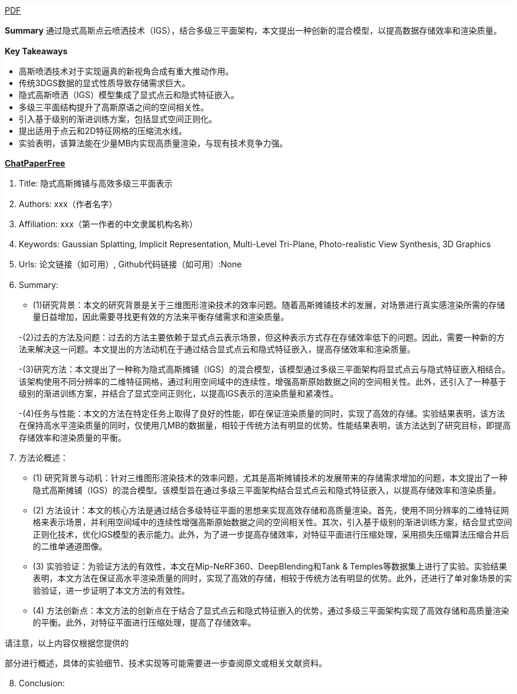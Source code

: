[PDF](http://arxiv.org/abs/2408.10041v1) 

**Summary**
通过隐式高斯点云喷洒技术（IGS），结合多级三平面架构，本文提出一种创新的混合模型，以提高数据存储效率和渲染质量。

**Key Takeaways**
- 高斯喷洒技术对于实现逼真的新视角合成有重大推动作用。
- 传统3DGS数据的显式性质导致存储需求巨大。
- 隐式高斯喷洒（IGS）模型集成了显式点云和隐式特征嵌入。
- 多级三平面结构提升了高斯原语之间的空间相关性。
- 引入基于级别的渐进训练方案，包括显式空间正则化。
- 提出适用于点云和2D特征网格的压缩流水线。
- 实验表明，该算法能在少量MB内实现高质量渲染，与现有技术竞争力强。

**[ChatPaperFree](https://huggingface.co/spaces/Kedreamix/ChatPaperFree)**





1. Title: 隐式高斯摊铺与高效多级三平面表示

2. Authors: xxx（作者名字）

3. Affiliation: xxx（第一作者的中文隶属机构名称）

4. Keywords: Gaussian Splatting, Implicit Representation, Multi-Level Tri-Plane, Photo-realistic View Synthesis, 3D Graphics

5. Urls: 论文链接（如可用）, Github代码链接（如可用）:None

6. Summary:

    - (1)研究背景：本文的研究背景是关于三维图形渲染技术的效率问题。随着高斯摊铺技术的发展，对场景进行真实感渲染所需的存储量日益增加，因此需要寻找更有效的方法来平衡存储需求和渲染质量。
    
    -(2)过去的方法及问题：过去的方法主要依赖于显式点云表示场景，但这种表示方式存在存储效率低下的问题。因此，需要一种新的方法来解决这一问题。本文提出的方法动机在于通过结合显式点云和隐式特征嵌入，提高存储效率和渲染质量。
    
    -(3)研究方法：本文提出了一种称为隐式高斯摊铺（IGS）的混合模型，该模型通过多级三平面架构将显式点云与隐式特征嵌入相结合。该架构使用不同分辨率的二维特征网格，通过利用空间域中的连续性，增强高斯原始数据之间的空间相关性。此外，还引入了一种基于级别的渐进训练方案，并结合了显式空间正则化，以提高IGS表示的渲染质量和紧凑性。
    
    -(4)任务与性能：本文的方法在特定任务上取得了良好的性能，即在保证渲染质量的同时，实现了高效的存储。实验结果表明，该方法在保持高水平渲染质量的同时，仅使用几MB的数据量，相较于传统方法有明显的优势。性能结果表明，该方法达到了研究目标，即提高存储效率和渲染质量的平衡。
7. 方法论概述：

    - (1) 研究背景与动机：针对三维图形渲染技术的效率问题，尤其是高斯摊铺技术的发展带来的存储需求增加的问题，本文提出了一种隐式高斯摊铺（IGS）的混合模型。该模型旨在通过多级三平面架构结合显式点云和隐式特征嵌入，以提高存储效率和渲染质量。
    
    - (2) 方法设计：本文的核心方法是通过结合多级特征平面的思想来实现高效存储和高质量渲染。首先，使用不同分辨率的二维特征网格来表示场景，并利用空间域中的连续性增强高斯原始数据之间的空间相关性。其次，引入基于级别的渐进训练方案，结合显式空间正则化技术，优化IGS模型的表示能力。此外，为了进一步提高存储效率，对特征平面进行压缩处理，采用损失压缩算法压缩合并后的二维单通道图像。
    
    - (3) 实验验证：为验证方法的有效性，本文在Mip-NeRF360、DeepBlending和Tank & Temples等数据集上进行了实验。实验结果表明，本文方法在保证高水平渲染质量的同时，实现了高效的存储，相较于传统方法有明显的优势。此外，还进行了单对象场景的实验验证，进一步证明了本文方法的有效性。
    
    - (4) 方法创新点：本文方法的创新点在于结合了显式点云和隐式特征嵌入的优势，通过多级三平面架构实现了高效存储和高质量渲染的平衡。此外，对特征平面进行压缩处理，提高了存储效率。
    
请注意，以上内容仅根据您提供的<summary>部分进行概述，具体的实验细节、技术实现等可能需要进一步查阅原文或相关文献资料。





8. Conclusion:

